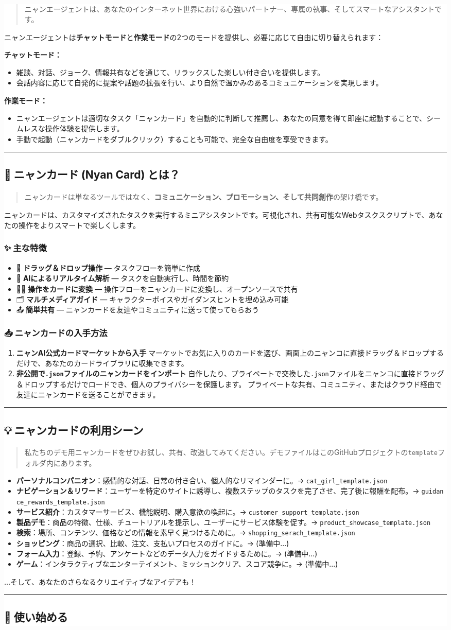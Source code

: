 > ニャンエージェントは、あなたのインターネット世界における心強いパートナー、専属の執事、そしてスマートなアシスタントです。

ニャンエージェントは**チャットモード**と**作業モード**の2つのモードを提供し、必要に応じて自由に切り替えられます：

**チャットモード：**
- 雑談、対話、ジョーク、情報共有などを通じて、リラックスした楽しい付き合いを提供します。
- 会話内容に応じて自発的に提案や話題の拡張を行い、より自然で温かみのあるコミュニケーションを実現します。

**作業モード：**
- ニャンエージェントは適切なタスク「ニャンカード」を自動的に判断して推薦し、あなたの同意を得て即座に起動することで、シームレスな操作体験を提供します。
- 手動で起動（ニャンカードをダブルクリック）することも可能で、完全な自由度を享受できます。

---

## 🎴 ニャンカード (Nyan Card) とは？

> ニャンカードは単なるツールではなく、**コミュニケーション、プロモーション、そして共同創作**の架け橋です。

ニャンカードは、カスタマイズされたタスクを実行するミニアシスタントです。可視化され、共有可能なWebタスクスクリプトで、あなたの操作をよりスマートで楽しくします。

### ✨ 主な特徴
- 🧩 **ドラッグ＆ドロップ操作** — タスクフローを簡単に作成
- 🧠 **AIによるリアルタイム解析** — タスクを自動実行し、時間を節約
- 🧑‍💻 **操作をカードに変換** — 操作フローをニャンカードに変換し、オープンソースで共有
- 🗂 **マルチメディアガイド** — キャラクターボイスやガイダンスヒントを埋め込み可能
- 📤 **簡単共有** — ニャンカードを友達やコミュニティに送って使ってもらおう

### 📥 ニャンカードの入手方法
1. **ニャンAI公式カードマーケットから入手**
   マーケットでお気に入りのカードを選び、画面上のニャンコに直接ドラッグ＆ドロップするだけで、あなたのカードライブラリに収集できます。
2. **非公開で`.json`ファイルのニャンカードをインポート**
   自作したり、プライベートで交換した`.json`ファイルをニャンコに直接ドラッグ＆ドロップするだけでロードでき、個人のプライバシーを保護します。
   プライベートな共有、コミュニティ、またはクラウド経由で友達にニャンカードを送ることができます。

---

## 💡 ニャンカードの利用シーン

> 私たちのデモ用ニャンカードをぜひお試し、共有、改造してみてください。デモファイルはこのGitHubプロジェクトの`template`フォルダ内にあります。

- **パーソナルコンパニオン**：感情的な対話、日常の付き合い、個人的なリマインダーに。→ `cat_girl_template.json`
- **ナビゲーション＆リワード**：ユーザーを特定のサイトに誘導し、複数ステップのタスクを完了させ、完了後に報酬を配布。→ `guidance_rewards_template.json`
- **サービス紹介**：カスタマーサービス、機能説明、購入意欲の喚起に。→ `customer_support_template.json`
- **製品デモ**：商品の特徴、仕様、チュートリアルを提示し、ユーザーにサービス体験を促す。→ `product_showcase_template.json`
- **検索**：場所、コンテンツ、価格などの情報を素早く見つけるために。→ `shopping_serach_template.json`
- **ショッピング**：商品の選択、比較、注文、支払いプロセスのガイドに。→ (準備中...)
- **フォーム入力**：登録、予約、アンケートなどのデータ入力をガイドするために。→ (準備中...)
- **ゲーム**：インタラクティブなエンターテイメント、ミッションクリア、スコア競争に。→ (準備中...)

...そして、あなたのさらなるクリエイティブなアイデアも！

---

## 🚀 使い始める
